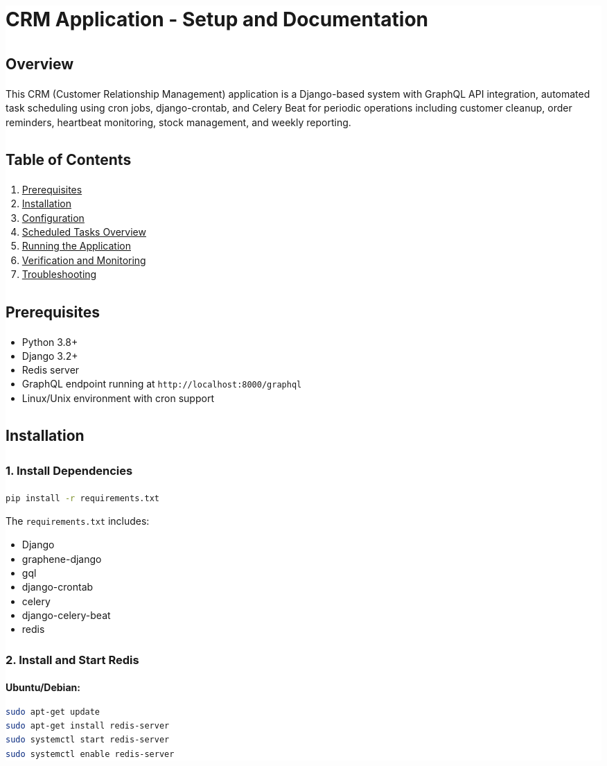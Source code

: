 # CRM Application - Setup and Documentation

## Overview

This CRM (Customer Relationship Management) application is a Django-based system with GraphQL API integration, automated task scheduling using cron jobs, django-crontab, and Celery Beat for periodic operations including customer cleanup, order reminders, heartbeat monitoring, stock management, and weekly reporting.

## Table of Contents

1. [Prerequisites](#prerequisites)
2. [Installation](#installation)
3. [Configuration](#configuration)
4. [Scheduled Tasks Overview](#scheduled-tasks-overview)
5. [Running the Application](#running-the-application)
6. [Verification and Monitoring](#verification-and-monitoring)
7. [Troubleshooting](#troubleshooting)

## Prerequisites

- Python 3.8+
- Django 3.2+
- Redis server
- GraphQL endpoint running at `http://localhost:8000/graphql`
- Linux/Unix environment with cron support

## Installation

### 1. Install Dependencies

```bash
pip install -r requirements.txt
```

The `requirements.txt` includes:

- Django
- graphene-django
- gql
- django-crontab
- celery
- django-celery-beat
- redis

### 2. Install and Start Redis

**Ubuntu/Debian:**

```bash
sudo apt-get update
sudo apt-get install redis-server
sudo systemctl start redis-server
sudo systemctl enable redis-server
```
